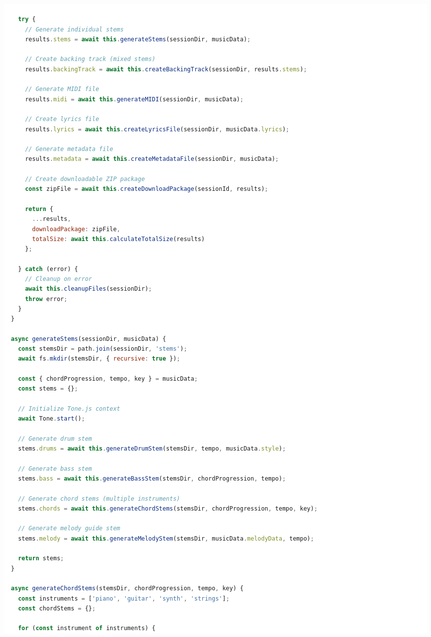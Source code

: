 ```javascript

    try {
      // Generate individual stems
      results.stems = await this.generateStems(sessionDir, musicData);
      
      // Create backing track (mixed stems)
      results.backingTrack = await this.createBackingTrack(sessionDir, results.stems);
      
      // Generate MIDI file
      results.midi = await this.generateMIDI(sessionDir, musicData);
      
      // Create lyrics file
      results.lyrics = await this.createLyricsFile(sessionDir, musicData.lyrics);
      
      // Generate metadata file
      results.metadata = await this.createMetadataFile(sessionDir, musicData);
      
      // Create downloadable ZIP package
      const zipFile = await this.createDownloadPackage(sessionId, results);
      
      return {
        ...results,
        downloadPackage: zipFile,
        totalSize: await this.calculateTotalSize(results)
      };

    } catch (error) {
      // Cleanup on error
      await this.cleanupFiles(sessionDir);
      throw error;
    }
  }

  async generateStems(sessionDir, musicData) {
    const stemsDir = path.join(sessionDir, 'stems');
    await fs.mkdir(stemsDir, { recursive: true });

    const { chordProgression, tempo, key } = musicData;
    const stems = {};

    // Initialize Tone.js context
    await Tone.start();

    // Generate drum stem
    stems.drums = await this.generateDrumStem(stemsDir, tempo, musicData.style);
    
    // Generate bass stem  
    stems.bass = await this.generateBassStem(stemsDir, chordProgression, tempo);
    
    // Generate chord stems (multiple instruments)
    stems.chords = await this.generateChordStems(stemsDir, chordProgression, tempo, key);
    
    // Generate melody guide stem
    stems.melody = await this.generateMelodyStem(stemsDir, musicData.melodyData, tempo);

    return stems;
  }

  async generateChordStems(stemsDir, chordProgression, tempo, key) {
    const instruments = ['piano', 'guitar', 'synth', 'strings'];
    const chordStems = {};

    for (const instrument of instruments) {
```